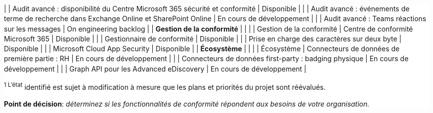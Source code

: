 | | Audit avancé : disponibilité du Centre Microsoft 365 sécurité et conformité | Disponible |
| | Audit avancé : événements de terme de recherche dans Exchange Online et SharePoint Online | En cours de développement |
| | Audit avancé : Teams réactions sur les messages | On engineering backlog |
| **Gestion de la conformité** |  |  |
| Gestion de la conformité | Centre de conformité Microsoft 365 | Disponible |
| | Gestionnaire de conformité | Disponible |
| | Prise en charge des caractères sur deux byte | Disponible |
| | Microsoft Cloud App Security | Disponible |
| **Écosystème** |  |  |
| Écosystème | Connecteurs de données de première partie : RH  | En cours de développement |
| | Connecteurs de données first-party : badging physique | En cours de développement |
| | Graph API pour les Advanced eDiscovery  | En cours de développement |

<sup>1 L’état</sup> identifié est sujet à modification à mesure que les plans et priorités du projet sont réévalués.<br/>

**Point de décision**: *déterminez si les fonctionnalités de conformité répondent aux besoins de votre organisation.*

